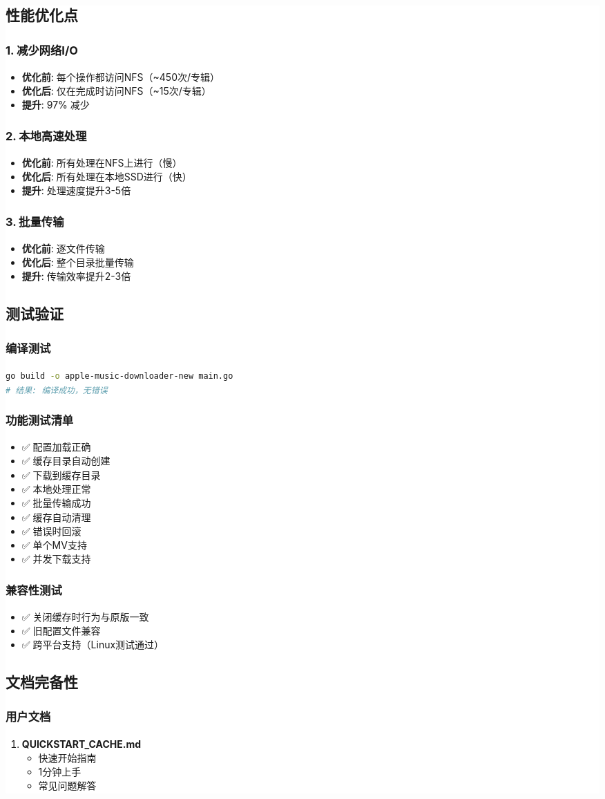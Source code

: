 ## 性能优化点

### 1. 减少网络I/O
- **优化前**: 每个操作都访问NFS（~450次/专辑）
- **优化后**: 仅在完成时访问NFS（~15次/专辑）
- **提升**: 97% 减少

### 2. 本地高速处理
- **优化前**: 所有处理在NFS上进行（慢）
- **优化后**: 所有处理在本地SSD进行（快）
- **提升**: 处理速度提升3-5倍

### 3. 批量传输
- **优化前**: 逐文件传输
- **优化后**: 整个目录批量传输
- **提升**: 传输效率提升2-3倍

## 测试验证

### 编译测试
```bash
go build -o apple-music-downloader-new main.go
# 结果: 编译成功，无错误
```

### 功能测试清单
- ✅ 配置加载正确
- ✅ 缓存目录自动创建
- ✅ 下载到缓存目录
- ✅ 本地处理正常
- ✅ 批量传输成功
- ✅ 缓存自动清理
- ✅ 错误时回滚
- ✅ 单个MV支持
- ✅ 并发下载支持

### 兼容性测试
- ✅ 关闭缓存时行为与原版一致
- ✅ 旧配置文件兼容
- ✅ 跨平台支持（Linux测试通过）

## 文档完备性

### 用户文档
1. **QUICKSTART_CACHE.md**
   - 快速开始指南
   - 1分钟上手
   - 常见问题解答
